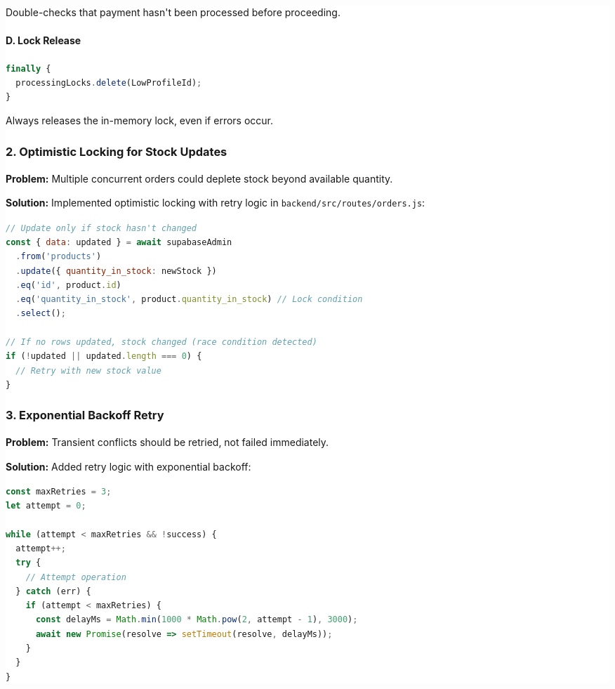 Double-checks that payment hasn't been processed before proceeding.

#### D. Lock Release
```javascript
finally {
  processingLocks.delete(LowProfileId);
}
```

Always releases the in-memory lock, even if errors occur.

### 2. Optimistic Locking for Stock Updates

**Problem:** Multiple concurrent orders could deplete stock beyond available quantity.

**Solution:** Implemented optimistic locking with retry logic in `backend/src/routes/orders.js`:

```javascript
// Update only if stock hasn't changed
const { data: updated } = await supabaseAdmin
  .from('products')
  .update({ quantity_in_stock: newStock })
  .eq('id', product.id)
  .eq('quantity_in_stock', product.quantity_in_stock) // Lock condition
  .select();

// If no rows updated, stock changed (race condition detected)
if (!updated || updated.length === 0) {
  // Retry with new stock value
}
```

### 3. Exponential Backoff Retry

**Problem:** Transient conflicts should be retried, not failed immediately.

**Solution:** Added retry logic with exponential backoff:

```javascript
const maxRetries = 3;
let attempt = 0;

while (attempt < maxRetries && !success) {
  attempt++;
  try {
    // Attempt operation
  } catch (err) {
    if (attempt < maxRetries) {
      const delayMs = Math.min(1000 * Math.pow(2, attempt - 1), 3000);
      await new Promise(resolve => setTimeout(resolve, delayMs));
    }
  }
}
```
